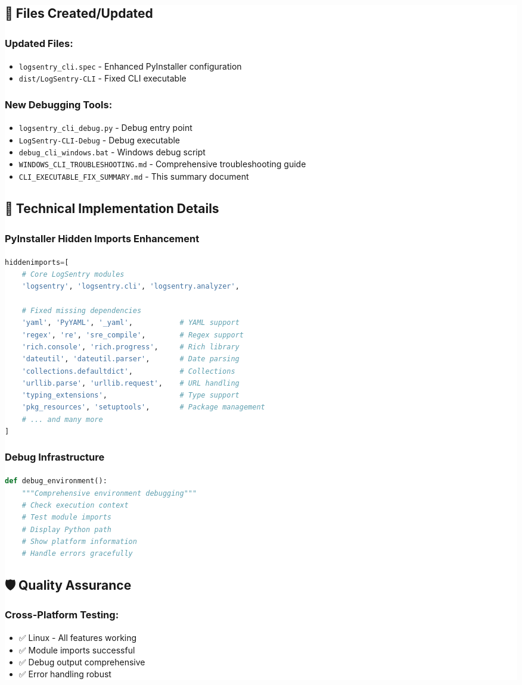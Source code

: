 ## 📁 **Files Created/Updated**

### **Updated Files**:
- `logsentry_cli.spec` - Enhanced PyInstaller configuration
- `dist/LogSentry-CLI` - Fixed CLI executable

### **New Debugging Tools**:
- `logsentry_cli_debug.py` - Debug entry point
- `LogSentry-CLI-Debug` - Debug executable
- `debug_cli_windows.bat` - Windows debug script
- `WINDOWS_CLI_TROUBLESHOOTING.md` - Comprehensive troubleshooting guide
- `CLI_EXECUTABLE_FIX_SUMMARY.md` - This summary document

## 🔧 **Technical Implementation Details**

### **PyInstaller Hidden Imports Enhancement**
```python
hiddenimports=[
    # Core LogSentry modules
    'logsentry', 'logsentry.cli', 'logsentry.analyzer',
    
    # Fixed missing dependencies
    'yaml', 'PyYAML', '_yaml',           # YAML support
    'regex', 're', 'sre_compile',        # Regex support
    'rich.console', 'rich.progress',     # Rich library
    'dateutil', 'dateutil.parser',       # Date parsing
    'collections.defaultdict',           # Collections
    'urllib.parse', 'urllib.request',    # URL handling
    'typing_extensions',                 # Type support
    'pkg_resources', 'setuptools',       # Package management
    # ... and many more
]
```

### **Debug Infrastructure**
```python
def debug_environment():
    """Comprehensive environment debugging"""
    # Check execution context
    # Test module imports
    # Display Python path
    # Show platform information
    # Handle errors gracefully
```

## 🛡️ **Quality Assurance**

### **Cross-Platform Testing**:
- ✅ Linux - All features working
- ✅ Module imports successful
- ✅ Debug output comprehensive
- ✅ Error handling robust
